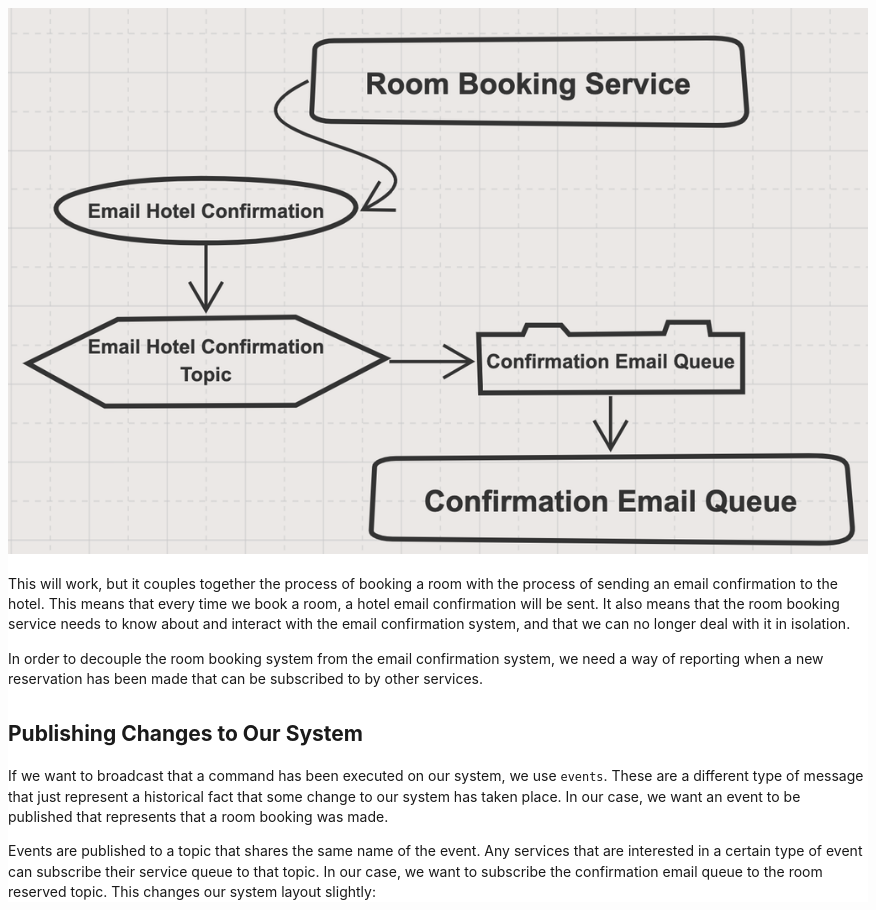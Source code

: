 ![Email confirmation coupled](./email-confirmation-coupled.png)

This will work, but it couples together the process of booking a room with the process of sending an email confirmation to the hotel. This means that every time we book a room, a hotel email confirmation will be sent. It also means that the room booking service needs to know about and interact with the email confirmation system, and that we can no longer deal with it in isolation.

In order to decouple the room booking system from the email confirmation system, we need a way of reporting when a new reservation has been made that can be subscribed to by other services.

## Publishing Changes to Our System

If we want to broadcast that a command has been executed on our system, we use `events`.  These are a different type of message that just represent a historical fact that some change to our system has taken place. In our case, we want an event to be published that represents that a room booking was made.

Events are published to a topic that shares the same name of the event. Any services that are interested in a certain type of event can subscribe their service queue to that topic. In our case, we want to subscribe the confirmation email queue to the room reserved topic. This changes our system layout slightly:
